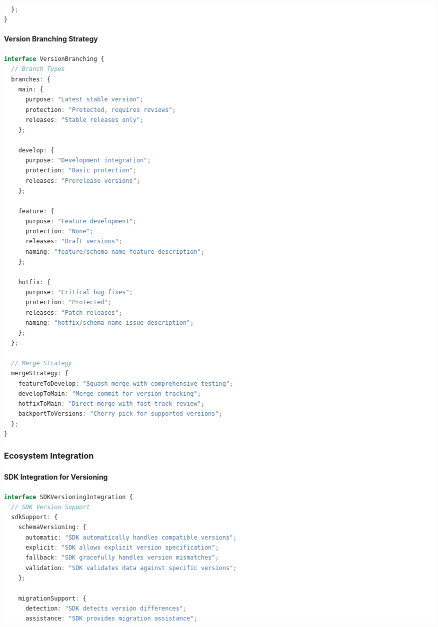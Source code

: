 ```typescript
  };
}
```

#### Version Branching Strategy
```typescript
interface VersionBranching {
  // Branch Types
  branches: {
    main: {
      purpose: "Latest stable version";
      protection: "Protected, requires reviews";
      releases: "Stable releases only";
    };
    
    develop: {
      purpose: "Development integration";
      protection: "Basic protection";
      releases: "Prerelease versions";
    };
    
    feature: {
      purpose: "Feature development";
      protection: "None";
      releases: "Draft versions";
      naming: "feature/schema-name-feature-description";
    };
    
    hotfix: {
      purpose: "Critical bug fixes";
      protection: "Protected";
      releases: "Patch releases";
      naming: "hotfix/schema-name-issue-description";
    };
  };
  
  // Merge Strategy
  mergeStrategy: {
    featureToDevelop: "Squash merge with comprehensive testing";
    developToMain: "Merge commit for version tracking";
    hotfixToMain: "Direct merge with fast-track review";
    backportToVersions: "Cherry-pick for supported versions";
  };
}
```

### Ecosystem Integration

#### SDK Integration for Versioning
```typescript
interface SDKVersioningIntegration {
  // SDK Version Support
  sdkSupport: {
    schemaVersioning: {
      automatic: "SDK automatically handles compatible versions";
      explicit: "SDK allows explicit version specification";
      fallback: "SDK gracefully handles version mismatches";
      validation: "SDK validates data against specific versions";
    };
    
    migrationSupport: {
      detection: "SDK detects version differences";
      assistance: "SDK provides migration assistance";
```